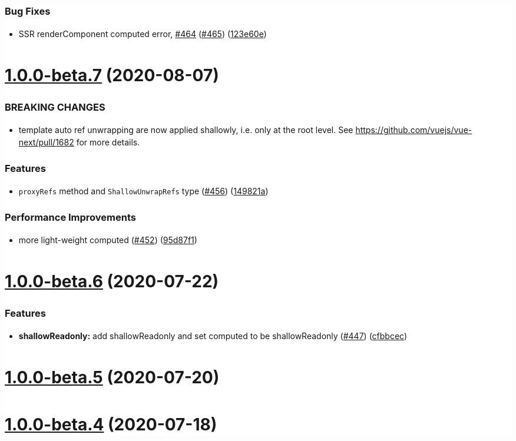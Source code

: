 
### Bug Fixes

* SSR renderComponent computed error, [#464](https://github.com/vuejs/composition-api/issues/464) ([#465](https://github.com/vuejs/composition-api/issues/465)) ([123e60e](https://github.com/vuejs/composition-api/commit/123e60e))

<a name="1.0.0-beta.7"></a>
# [1.0.0-beta.7](https://github.com/vuejs/composition-api/compare/v1.0.0-beta.6...v1.0.0-beta.7) (2020-08-07)

### BREAKING CHANGES

* template auto ref unwrapping are now applied shallowly,
i.e. only at the root level. See https://github.com/vuejs/vue-next/pull/1682 for
more details.


### Features

* `proxyRefs` method and `ShallowUnwrapRefs` type ([#456](https://github.com/vuejs/composition-api/issues/456)) ([149821a](https://github.com/vuejs/composition-api/commit/149821a))


### Performance Improvements

* more light-weight computed ([#452](https://github.com/vuejs/composition-api/issues/452)) ([95d87f1](https://github.com/vuejs/composition-api/commit/95d87f1))



<a name="1.0.0-beta.6"></a>
# [1.0.0-beta.6](https://github.com/vuejs/composition-api/compare/v1.0.0-beta.5...v1.0.0-beta.6) (2020-07-22)


### Features

* **shallowReadonly:** add shallowReadonly and set computed to be shallowReadonly ([#447](https://github.com/vuejs/composition-api/issues/447)) ([cfbbcec](https://github.com/vuejs/composition-api/commit/cfbbcec))



<a name="1.0.0-beta.5"></a>
# [1.0.0-beta.5](https://github.com/vuejs/composition-api/compare/v1.0.0-beta.4...v1.0.0-beta.5) (2020-07-20)



<a name="1.0.0-beta.4"></a>
# [1.0.0-beta.4](https://github.com/vuejs/composition-api/compare/v1.0.0-beta.3...v1.0.0-beta.4) (2020-07-18)
